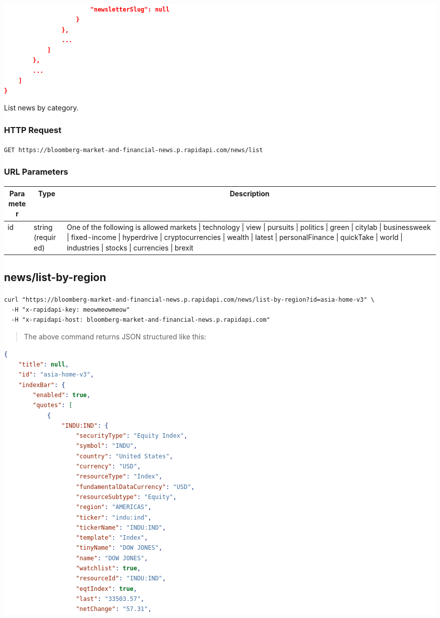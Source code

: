 ```json
                        "newsletterSlug": null
                    }
                },
                ...
            ]
        },
        ...
    ]
}
```

List news by category.

### HTTP Request

`GET https://bloomberg-market-and-financial-news.p.rapidapi.com/news/list`

### URL Parameters

Parameter | Type | Description
--------- | ------- | ----------------------------------------------------------------------------------------------------------------------------
id | string (required) | One of the following is allowed markets &#124; technology &#124; view &#124; pursuits &#124; politics &#124; green &#124; citylab &#124; businessweek &#124; fixed-income &#124; hyperdrive &#124; cryptocurrencies &#124; wealth &#124; latest &#124; personalFinance &#124; quickTake &#124; world &#124; industries &#124; stocks &#124; currencies &#124; brexit

## news/list-by-region

```shell
curl "https://bloomberg-market-and-financial-news.p.rapidapi.com/news/list-by-region?id=asia-home-v3" \
  -H "x-rapidapi-key: meowmeowmeow"
  -H "x-rapidapi-host: bloomberg-market-and-financial-news.p.rapidapi.com"
```

> The above command returns JSON structured like this:

```json
{
    "title": null,
    "id": "asia-home-v3",
    "indexBar": {
        "enabled": true,
        "quotes": [
            {
                "INDU:IND": {
                    "securityType": "Equity Index",
                    "symbol": "INDU",
                    "country": "United States",
                    "currency": "USD",
                    "resourceType": "Index",
                    "fundamentalDataCurrency": "USD",
                    "resourceSubtype": "Equity",
                    "region": "AMERICAS",
                    "ticker": "indu:ind",
                    "tickerName": "INDU:IND",
                    "template": "Index",
                    "tinyName": "DOW JONES",
                    "name": "DOW JONES",
                    "watchlist": true,
                    "resourceId": "INDU:IND",
                    "eqtIndex": true,
                    "last": "33503.57",
                    "netChange": "57.31",
```